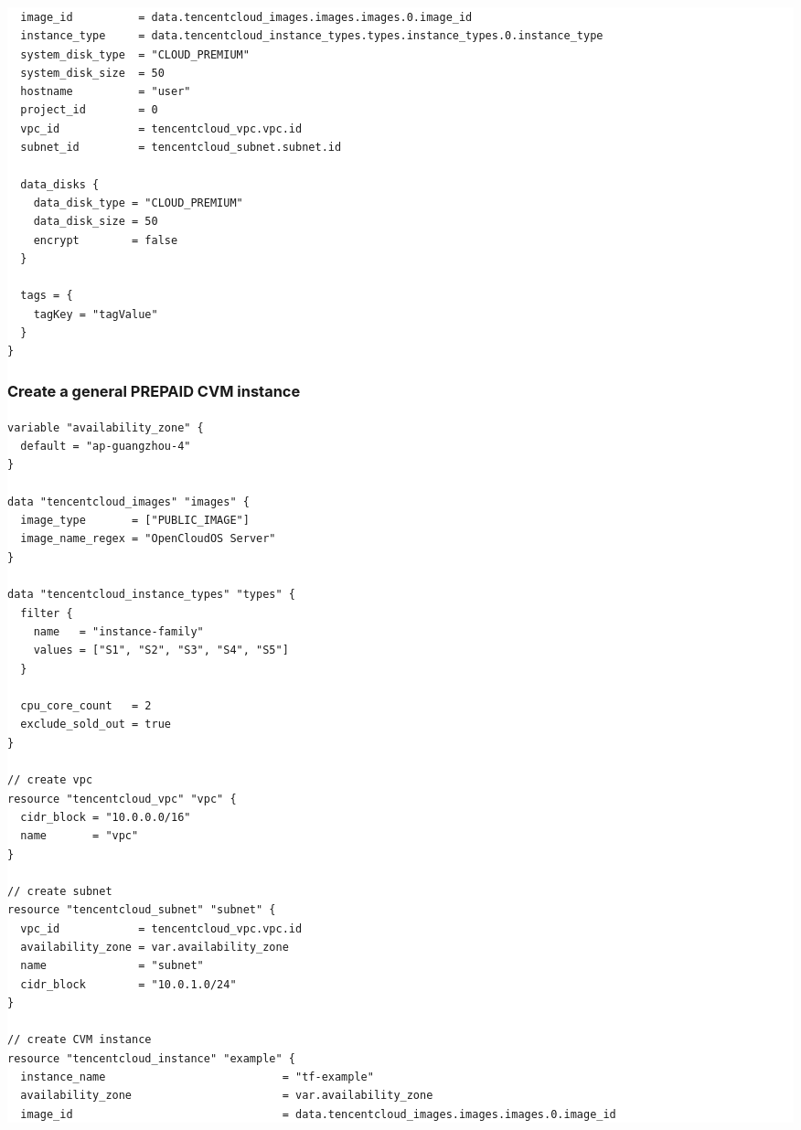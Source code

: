```hcl
  image_id          = data.tencentcloud_images.images.images.0.image_id
  instance_type     = data.tencentcloud_instance_types.types.instance_types.0.instance_type
  system_disk_type  = "CLOUD_PREMIUM"
  system_disk_size  = 50
  hostname          = "user"
  project_id        = 0
  vpc_id            = tencentcloud_vpc.vpc.id
  subnet_id         = tencentcloud_subnet.subnet.id

  data_disks {
    data_disk_type = "CLOUD_PREMIUM"
    data_disk_size = 50
    encrypt        = false
  }

  tags = {
    tagKey = "tagValue"
  }
}
```

### Create a general PREPAID CVM instance

```hcl
variable "availability_zone" {
  default = "ap-guangzhou-4"
}

data "tencentcloud_images" "images" {
  image_type       = ["PUBLIC_IMAGE"]
  image_name_regex = "OpenCloudOS Server"
}

data "tencentcloud_instance_types" "types" {
  filter {
    name   = "instance-family"
    values = ["S1", "S2", "S3", "S4", "S5"]
  }

  cpu_core_count   = 2
  exclude_sold_out = true
}

// create vpc
resource "tencentcloud_vpc" "vpc" {
  cidr_block = "10.0.0.0/16"
  name       = "vpc"
}

// create subnet
resource "tencentcloud_subnet" "subnet" {
  vpc_id            = tencentcloud_vpc.vpc.id
  availability_zone = var.availability_zone
  name              = "subnet"
  cidr_block        = "10.0.1.0/24"
}

// create CVM instance
resource "tencentcloud_instance" "example" {
  instance_name                           = "tf-example"
  availability_zone                       = var.availability_zone
  image_id                                = data.tencentcloud_images.images.images.0.image_id
```